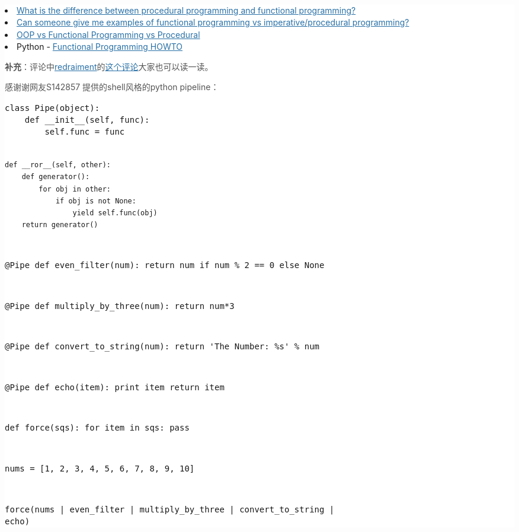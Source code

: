 <li><a style="color: #2970a6;" href="http://stackoverflow.com/q/23277/211232" target="_blank">What is the difference between procedural programming and functional programming?</a></li>
<li><a style="color: #2970a6;" href="http://stackoverflow.com/q/3249863/211232" target="_blank">Can someone give me examples of functional programming vs imperative/procedural programming?</a></li>
<li><a style="color: #2970a6;" href="http://stackoverflow.com/q/552336/211232" target="_blank">OOP vs Functional Programming vs Procedural</a></li>
<li>Python - <a style="color: #2970a6;" href="http://docs.python.org/2/howto/functional.html#" target="_blank">Functional Programming HOWTO</a></li>
</ul>
<p style="color: #555555;"><strong>补充</strong>：评论中<a style="color: #2970a6;" title="redraiment" href="http://weibo.com/redraiment">redraiment</a>的<a style="color: #2970a6;" href="http://coolshell.cn/articles/10822.html#comment-1111518">这个评论</a>大家也可以读一读。</p>
<p style="color: #555555;">感谢谢网友S142857 提供的shell风格的python pipeline：</p>
<pre>class Pipe(object):
    def __init__(self, func):
        self.func = func

    def __ror__(self, other):
        def generator():
            for obj in other:
                if obj is not None:
                    yield self.func(obj)
        return generator()

@Pipe
def even_filter(num):
    return num if num % 2 == 0 else None

@Pipe
def multiply_by_three(num):
    return num*3

@Pipe
def convert_to_string(num):
    return 'The Number: %s' % num

@Pipe
def echo(item):
    print item
    return item

def force(sqs):
    for item in sqs: pass

nums = [1, 2, 3, 4, 5, 6, 7, 8, 9, 10]

force(nums | even_filter | multiply_by_three | convert_to_string | echo)</pre>
